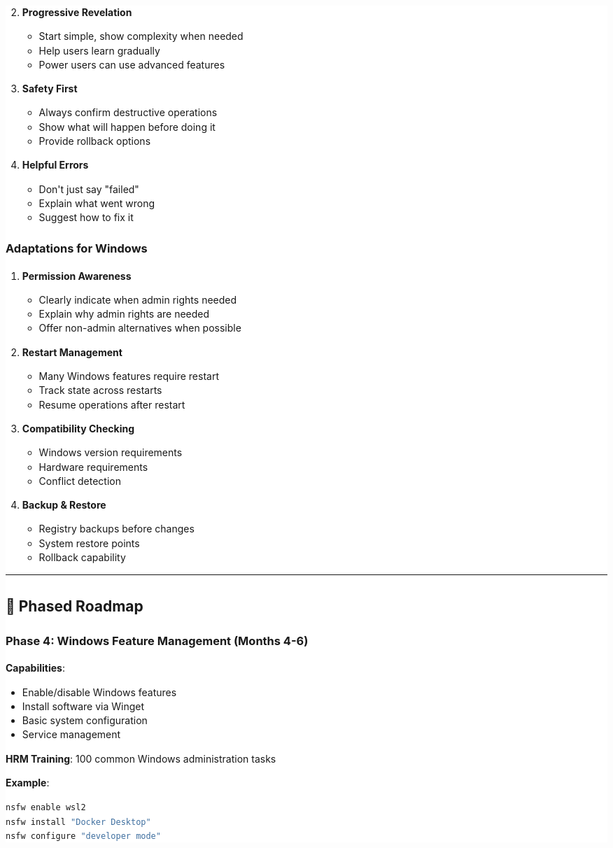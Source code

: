 2. **Progressive Revelation**
   - Start simple, show complexity when needed
   - Help users learn gradually
   - Power users can use advanced features

3. **Safety First**
   - Always confirm destructive operations
   - Show what will happen before doing it
   - Provide rollback options

4. **Helpful Errors**
   - Don't just say "failed"
   - Explain what went wrong
   - Suggest how to fix it

### Adaptations for Windows

1. **Permission Awareness**
   - Clearly indicate when admin rights needed
   - Explain why admin rights are needed
   - Offer non-admin alternatives when possible

2. **Restart Management**
   - Many Windows features require restart
   - Track state across restarts
   - Resume operations after restart

3. **Compatibility Checking**
   - Windows version requirements
   - Hardware requirements
   - Conflict detection

4. **Backup & Restore**
   - Registry backups before changes
   - System restore points
   - Rollback capability

---

## 📅 Phased Roadmap

### Phase 4: Windows Feature Management (Months 4-6)

**Capabilities**:
- Enable/disable Windows features
- Install software via Winget
- Basic system configuration
- Service management

**HRM Training**: 100 common Windows administration tasks

**Example**:
```powershell
nsfw enable wsl2
nsfw install "Docker Desktop"
nsfw configure "developer mode"
```
